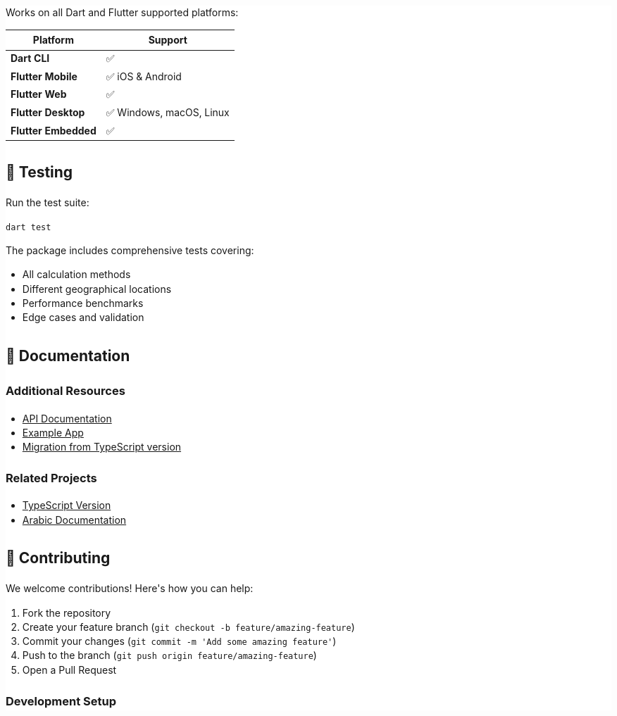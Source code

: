 Works on all Dart and Flutter supported platforms:

| Platform | Support |
|----------|---------|
| **Dart CLI** | ✅ |
| **Flutter Mobile** | ✅ iOS & Android |
| **Flutter Web** | ✅ |
| **Flutter Desktop** | ✅ Windows, macOS, Linux |
| **Flutter Embedded** | ✅ |

## 🧪 Testing

Run the test suite:

```bash
dart test
```

The package includes comprehensive tests covering:
- All calculation methods
- Different geographical locations
- Performance benchmarks
- Edge cases and validation

## 📖 Documentation

### Additional Resources

- [API Documentation](https://pub.dev/documentation/prayer_times_calculation/latest/)
- [Example App](example/main.dart)
- [Migration from TypeScript version](https://github.com/Muslims-Community/prayer-times-calculation-ts)

### Related Projects

- [TypeScript Version](https://www.npmjs.com/package/@muslims-community/prayer-times-calculation)
- [Arabic Documentation](https://github.com/Muslims-Community/prayer-times-calculation-ts/blob/main/README.ar.md)

## 🤝 Contributing

We welcome contributions! Here's how you can help:

1. Fork the repository
2. Create your feature branch (`git checkout -b feature/amazing-feature`)
3. Commit your changes (`git commit -m 'Add some amazing feature'`)
4. Push to the branch (`git push origin feature/amazing-feature`)
5. Open a Pull Request

### Development Setup
